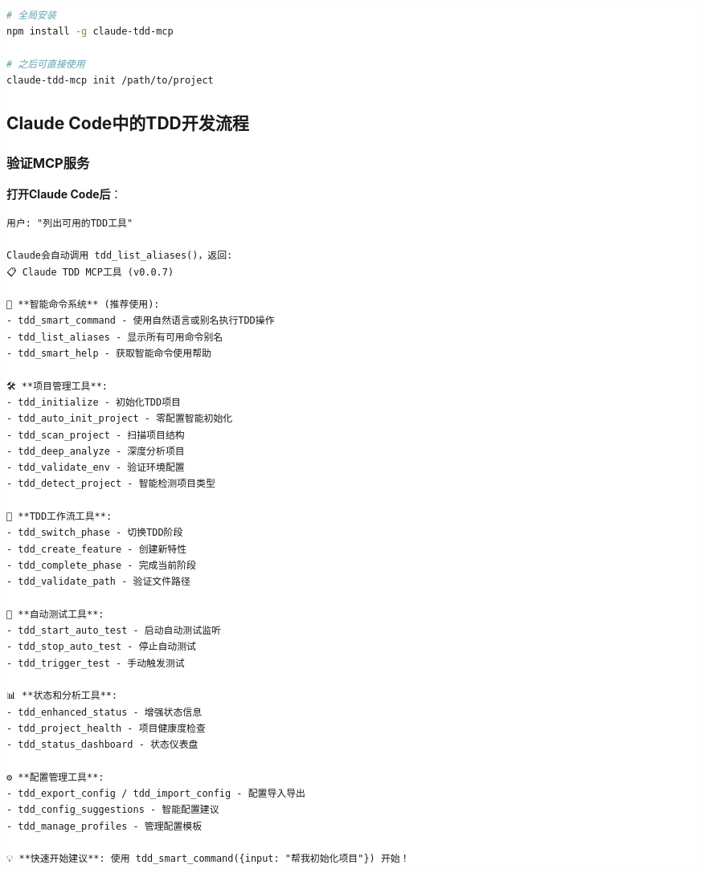 ```bash
# 全局安装
npm install -g claude-tdd-mcp

# 之后可直接使用
claude-tdd-mcp init /path/to/project
```

## Claude Code中的TDD开发流程

### 验证MCP服务

**打开Claude Code后**：
```
用户: "列出可用的TDD工具"

Claude会自动调用 tdd_list_aliases()，返回:
📋 Claude TDD MCP工具 (v0.0.7)

🤖 **智能命令系统** (推荐使用):
- tdd_smart_command - 使用自然语言或别名执行TDD操作
- tdd_list_aliases - 显示所有可用命令别名  
- tdd_smart_help - 获取智能命令使用帮助

🛠 **项目管理工具**:
- tdd_initialize - 初始化TDD项目
- tdd_auto_init_project - 零配置智能初始化
- tdd_scan_project - 扫描项目结构
- tdd_deep_analyze - 深度分析项目
- tdd_validate_env - 验证环境配置
- tdd_detect_project - 智能检测项目类型

🔄 **TDD工作流工具**:
- tdd_switch_phase - 切换TDD阶段
- tdd_create_feature - 创建新特性
- tdd_complete_phase - 完成当前阶段
- tdd_validate_path - 验证文件路径

🤖 **自动测试工具**:
- tdd_start_auto_test - 启动自动测试监听
- tdd_stop_auto_test - 停止自动测试
- tdd_trigger_test - 手动触发测试

📊 **状态和分析工具**:
- tdd_enhanced_status - 增强状态信息
- tdd_project_health - 项目健康度检查
- tdd_status_dashboard - 状态仪表盘

⚙️ **配置管理工具**:
- tdd_export_config / tdd_import_config - 配置导入导出
- tdd_config_suggestions - 智能配置建议
- tdd_manage_profiles - 管理配置模板

💡 **快速开始建议**: 使用 tdd_smart_command({input: "帮我初始化项目"}) 开始！
```

